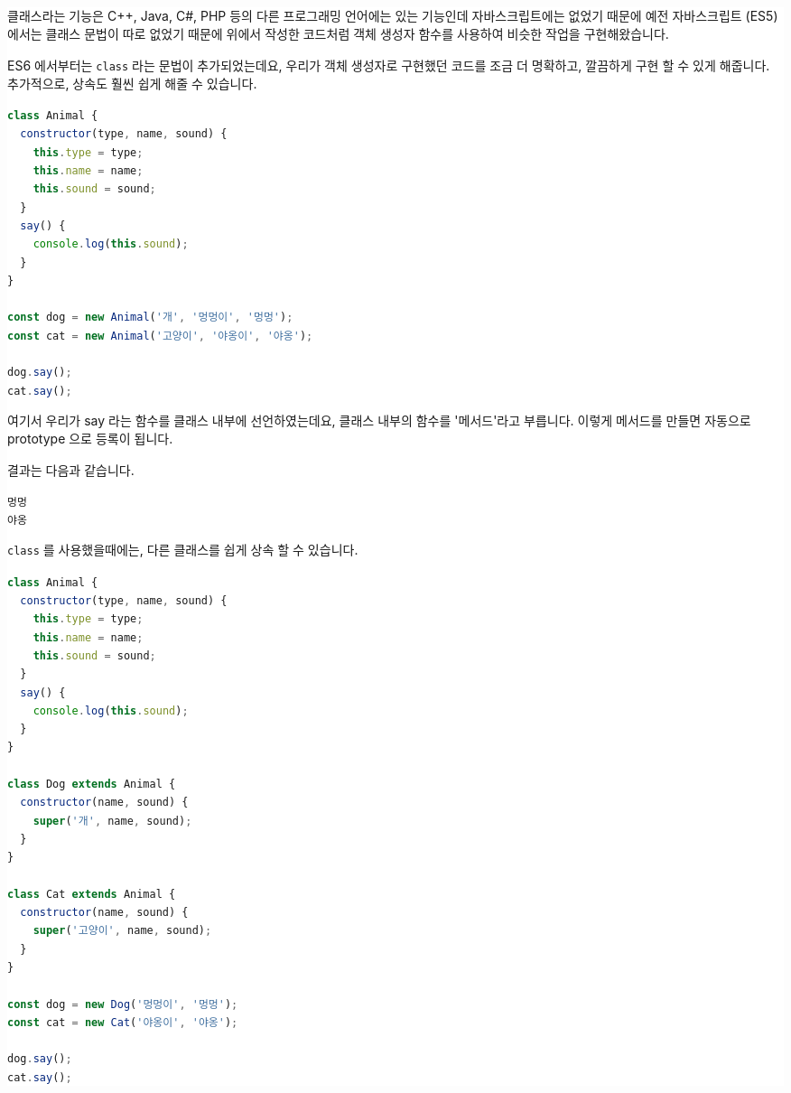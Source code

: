 클래스라는 기능은 C++, Java, C#, PHP 등의 다른 프로그래밍 언어에는 있는 기능인데 자바스크립트에는 없었기 때문에 예전 자바스크립트 (ES5) 에서는 클래스 문법이 따로 없었기 때문에 위에서 작성한 코드처럼 객체 생성자 함수를 사용하여 비슷한 작업을 구현해왔습니다.

ES6 에서부터는 `class` 라는 문법이 추가되었는데요, 우리가 객체 생성자로 구현했던 코드를 조금 더 명확하고, 깔끔하게 구현 할 수 있게 해줍니다. 추가적으로, 상속도 훨씬 쉽게 해줄 수 있습니다.

```javascript
class Animal {
  constructor(type, name, sound) {
    this.type = type;
    this.name = name;
    this.sound = sound;
  }
  say() {
    console.log(this.sound);
  }
}

const dog = new Animal('개', '멍멍이', '멍멍');
const cat = new Animal('고양이', '야옹이', '야옹');

dog.say();
cat.say();
```

여기서 우리가 say 라는 함수를 클래스 내부에 선언하였는데요, 클래스 내부의 함수를 '메서드'라고 부릅니다. 이렇게 메서드를 만들면 자동으로 prototype 으로 등록이 됩니다.

결과는 다음과 같습니다.

```
멍멍
야옹
```



`class` 를 사용했을때에는, 다른 클래스를 쉽게 상속 할 수 있습니다.

```javascript
class Animal {
  constructor(type, name, sound) {
    this.type = type;
    this.name = name;
    this.sound = sound;
  }
  say() {
    console.log(this.sound);
  }
}

class Dog extends Animal {
  constructor(name, sound) {
    super('개', name, sound);
  }
}

class Cat extends Animal {
  constructor(name, sound) {
    super('고양이', name, sound);
  }
}

const dog = new Dog('멍멍이', '멍멍');
const cat = new Cat('야옹이', '야옹');

dog.say();
cat.say();
```